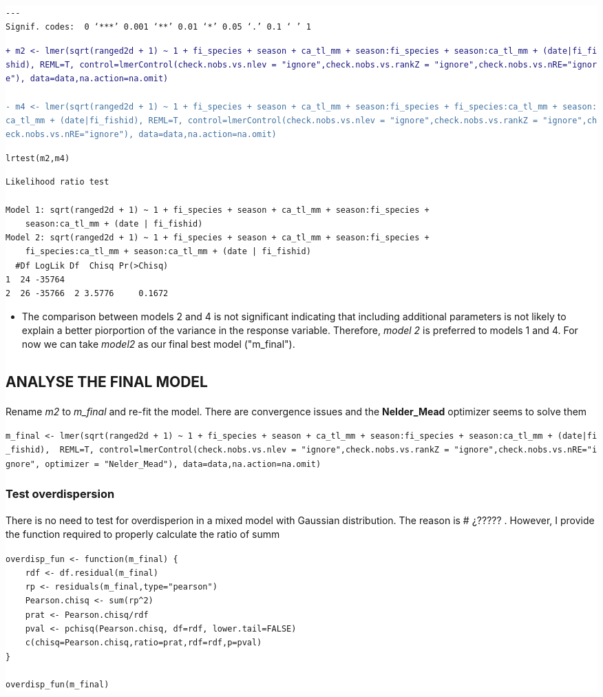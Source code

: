 ```
---
Signif. codes:  0 ‘***’ 0.001 ‘**’ 0.01 ‘*’ 0.05 ‘.’ 0.1 ‘ ’ 1
```
```diff
+ m2 <- lmer(sqrt(ranged2d + 1) ~ 1 + fi_species + season + ca_tl_mm + season:fi_species + season:ca_tl_mm + (date|fi_fishid), REML=T, control=lmerControl(check.nobs.vs.nlev = "ignore",check.nobs.vs.rankZ = "ignore",check.nobs.vs.nRE="ignore"), data=data,na.action=na.omit)

- m4 <- lmer(sqrt(ranged2d + 1) ~ 1 + fi_species + season + ca_tl_mm + season:fi_species + fi_species:ca_tl_mm + season:ca_tl_mm + (date|fi_fishid), REML=T, control=lmerControl(check.nobs.vs.nlev = "ignore",check.nobs.vs.rankZ = "ignore",check.nobs.vs.nRE="ignore"), data=data,na.action=na.omit)
```
```
lrtest(m2,m4)
```
```
Likelihood ratio test

Model 1: sqrt(ranged2d + 1) ~ 1 + fi_species + season + ca_tl_mm + season:fi_species +
    season:ca_tl_mm + (date | fi_fishid)
Model 2: sqrt(ranged2d + 1) ~ 1 + fi_species + season + ca_tl_mm + season:fi_species +
    fi_species:ca_tl_mm + season:ca_tl_mm + (date | fi_fishid)
  #Df LogLik Df  Chisq Pr(>Chisq)
1  24 -35764
2  26 -35766  2 3.5776     0.1672
```

- The comparison between models 2 and 4 is not significant indicating that including additional parameters is not likely to explain a better piorportion of the variance in the response variable. Therefore, *model 2* is preferred to models 1 and 4. For now we can take *model2* as our final best model ("m_final").

## ANALYSE THE FINAL MODEL

Rename _m2_ to _m_final_ and  re-fit the model. There are convergence issues and the **Nelder_Mead** optimizer seems to solve them

```
m_final <- lmer(sqrt(ranged2d + 1) ~ 1 + fi_species + season + ca_tl_mm + season:fi_species + season:ca_tl_mm + (date|fi_fishid),  REML=T, control=lmerControl(check.nobs.vs.nlev = "ignore",check.nobs.vs.rankZ = "ignore",check.nobs.vs.nRE="ignore", optimizer = "Nelder_Mead"), data=data,na.action=na.omit)
```

### Test overdispersion

There is no need to test for overdisperion in a mixed model with Gaussian distribution. The reason is # ¿?????  . However, I provide the function required to properly calculate the ratio of summ

```
overdisp_fun <- function(m_final) {
    rdf <- df.residual(m_final)
    rp <- residuals(m_final,type="pearson")
    Pearson.chisq <- sum(rp^2)
    prat <- Pearson.chisq/rdf
    pval <- pchisq(Pearson.chisq, df=rdf, lower.tail=FALSE)
    c(chisq=Pearson.chisq,ratio=prat,rdf=rdf,p=pval)
}

overdisp_fun(m_final)
```
